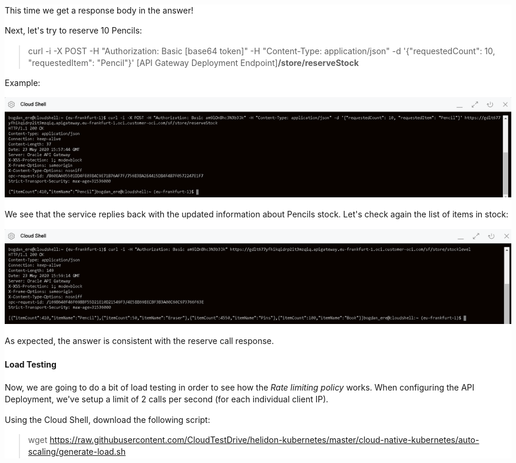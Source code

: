 

This time we get a response body in the answer!

Next, let's try to reserve 10 Pencils:

> curl -i -X POST -H "Authorization: Basic [base64 token]" -H "Content-Type: application/json" -d '{"requestedCount": 10, "requestedItem": "Pencil"}' [API Gateway Deployment Endpoint]**/store/reserveStock**



Example:

![image-20200523175806798](images/image-750.png)



We see that the service replies back with the updated information about Pencils stock. Let's check again the list of items in stock:

![image-20200523175938905](images/image-760.png)



As expected, the answer is consistent with the reserve call response.



#### Load Testing

Now, we are going to do a bit of load testing in order to see how the *Rate limiting policy* works. When configuring the API Deployment, we've setup a limit of 2 calls per second (for each individual client IP).



Using the Cloud Shell, download the following script:

> wget https://raw.githubusercontent.com/CloudTestDrive/helidon-kubernetes/master/cloud-native-kubernetes/auto-scaling/generate-load.sh


